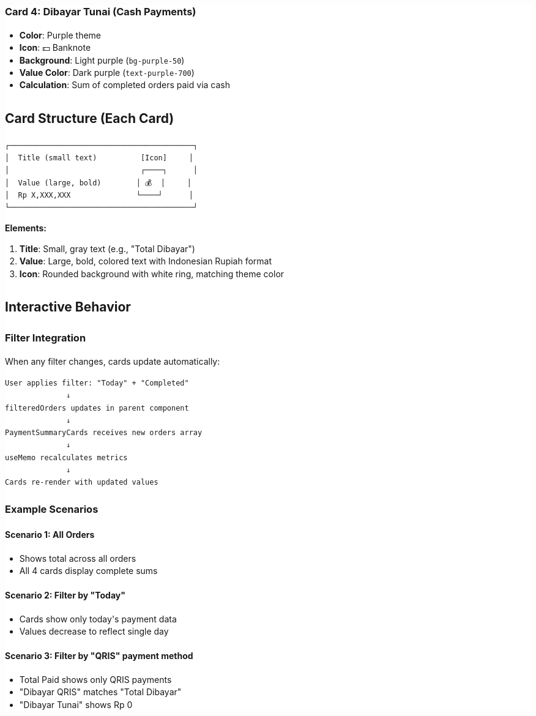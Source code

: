 ### Card 4: Dibayar Tunai (Cash Payments)
- **Color**: Purple theme
- **Icon**: 💵 Banknote
- **Background**: Light purple (`bg-purple-50`)
- **Value Color**: Dark purple (`text-purple-700`)
- **Calculation**: Sum of completed orders paid via cash

## Card Structure (Each Card)
```
┌──────────────────────────────────────────┐
│  Title (small text)          [Icon]     │
│                              ┌────┐      │
│  Value (large, bold)        │ 💰  │     │
│  Rp X,XXX,XXX               └────┘      │
└──────────────────────────────────────────┘
```

**Elements:**
1. **Title**: Small, gray text (e.g., "Total Dibayar")
2. **Value**: Large, bold, colored text with Indonesian Rupiah format
3. **Icon**: Rounded background with white ring, matching theme color

## Interactive Behavior

### Filter Integration
When any filter changes, cards update automatically:

```
User applies filter: "Today" + "Completed"
              ↓
filteredOrders updates in parent component
              ↓
PaymentSummaryCards receives new orders array
              ↓
useMemo recalculates metrics
              ↓
Cards re-render with updated values
```

### Example Scenarios

#### Scenario 1: All Orders
- Shows total across all orders
- All 4 cards display complete sums

#### Scenario 2: Filter by "Today"
- Cards show only today's payment data
- Values decrease to reflect single day

#### Scenario 3: Filter by "QRIS" payment method
- Total Paid shows only QRIS payments
- "Dibayar QRIS" matches "Total Dibayar"
- "Dibayar Tunai" shows Rp 0
